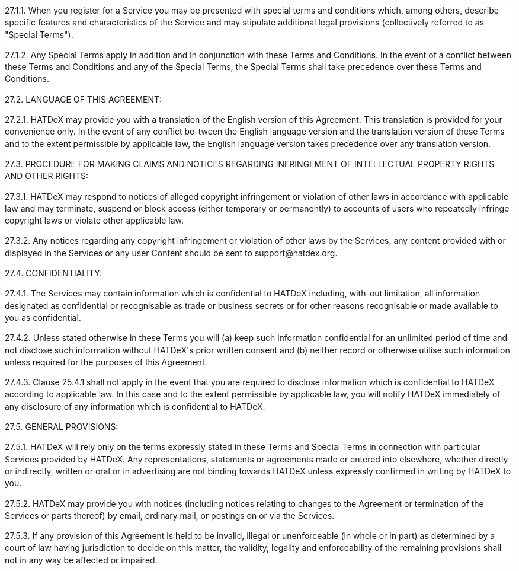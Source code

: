 27.1.1. When you register for a Service you may be presented with special terms and conditions which, among others, describe specific features and characteristics of the Service and may stipulate additional legal provisions (collectively referred to as &quot;Special Terms&quot;).

27.1.2. Any Special Terms apply in addition and in conjunction with these Terms and Conditions. In the event of a conflict between these Terms and Conditions and any of the Special Terms, the Special Terms shall take precedence over these Terms and Conditions.

27.2. LANGUAGE OF THIS AGREEMENT:

27.2.1. HATDeX may provide you with a translation of the English version of this Agreement. This translation is provided for your convenience only. In the event of any conflict be-tween the English language version and the translation version of these Terms and to the extent permissible by applicable law, the English language version takes precedence over any translation version.

27.3. PROCEDURE FOR MAKING CLAIMS AND NOTICES REGARDING INFRINGEMENT OF INTELLECTUAL PROPERTY RIGHTS AND OTHER RIGHTS:

27.3.1. HATDeX may respond to notices of alleged copyright infringement or violation of other laws in accordance with applicable law and may terminate, suspend or block access (either temporary or permanently) to accounts of users who repeatedly infringe copyright laws or violate other applicable law.

27.3.2. Any notices regarding any copyright infringement or violation of other laws by the Services, any content provided with or displayed in the Services or any user Content should be sent to support@hatdex.org.

27.4. CONFIDENTIALITY:

27.4.1. The Services may contain information which is confidential to HATDeX including, with-out limitation, all information designated as confidential or recognisable as trade or business secrets or for other reasons recognisable or made available to you as confidential.

27.4.2. Unless stated otherwise in these Terms you will (a) keep such information confidential for an unlimited period of time and not disclose such information without HATDeX&#39;s prior written consent and (b) neither record or otherwise utilise such information unless required for the purposes of this Agreement.

27.4.3. Clause 25.4.1 shall not apply in the event that you are required to disclose information which is confidential to HATDeX according to applicable law. In this case and to the extent permissible by applicable law, you will notify HATDeX immediately of any disclosure of any information which is confidential to HATDeX.

27.5. GENERAL PROVISIONS:

27.5.1. HATDeX will rely only on the terms expressly stated in these Terms and Special Terms in connection with particular Services provided by HATDeX. Any representations, statements or agreements made or entered into elsewhere, whether directly or indirectly, written or oral or in advertising are not binding towards HATDeX unless expressly confirmed in writing by HATDeX to you.

27.5.2. HATDeX may provide you with notices (including notices relating to changes to the Agreement or termination of the Services or parts thereof) by email, ordinary mail, or postings on or via the Services.

27.5.3. If any provision of this Agreement is held to be invalid, illegal or unenforceable (in whole or in part) as determined by a court of law having jurisdiction to decide on this matter, the validity, legality and enforceability of the remaining provisions shall not in any way be affected or impaired.
